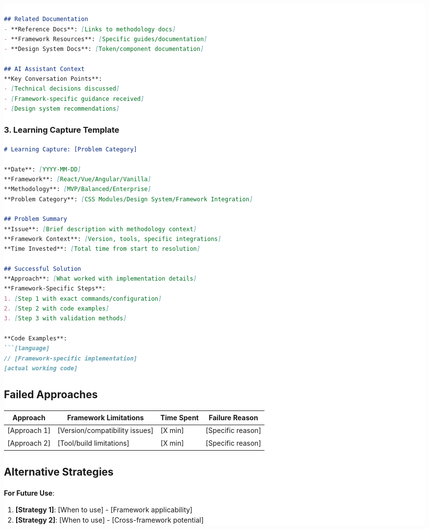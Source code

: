 ```markdown

## Related Documentation
- **Reference Docs**: [Links to methodology docs]
- **Framework Resources**: [Specific guides/documentation]
- **Design System Docs**: [Token/component documentation]

## AI Assistant Context
**Key Conversation Points**:
- [Technical decisions discussed]
- [Framework-specific guidance received]
- [Design system recommendations]
```

### 3. Learning Capture Template

```markdown
# Learning Capture: [Problem Category]

**Date**: [YYYY-MM-DD]
**Framework**: [React/Vue/Angular/Vanilla]
**Methodology**: [MVP/Balanced/Enterprise]
**Problem Category**: [CSS Modules/Design System/Framework Integration]

## Problem Summary
**Issue**: [Brief description with methodology context]
**Framework Context**: [Version, tools, specific integrations]
**Time Invested**: [Total time from start to resolution]

## Successful Solution
**Approach**: [What worked with implementation details]
**Framework-Specific Steps**:
1. [Step 1 with exact commands/configuration]
2. [Step 2 with code examples]
3. [Step 3 with validation methods]

**Code Examples**:
```[language]
// [Framework-specific implementation]
[actual working code]
```

## Failed Approaches
| Approach | Framework Limitations | Time Spent | Failure Reason |
|----------|----------------------|------------|----------------|
| [Approach 1] | [Version/compatibility issues] | [X min] | [Specific reason] |
| [Approach 2] | [Tool/build limitations] | [X min] | [Specific reason] |

## Alternative Strategies
**For Future Use**:
1. **[Strategy 1]**: [When to use] - [Framework applicability]
2. **[Strategy 2]**: [When to use] - [Cross-framework potential]


  [styles.active]: isActive,
  [styles.disabled]: isDisabled